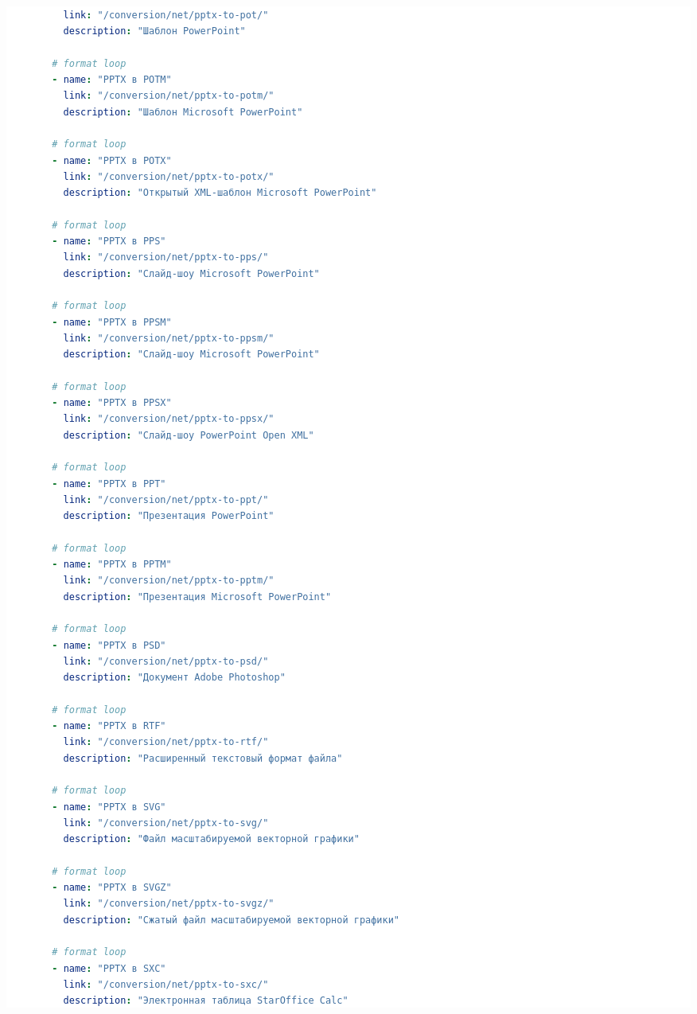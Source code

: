 ```yaml
          link: "/conversion/net/pptx-to-pot/"
          description: "Шаблон PowerPoint"

        # format loop
        - name: "PPTX в POTM"
          link: "/conversion/net/pptx-to-potm/"
          description: "Шаблон Microsoft PowerPoint"

        # format loop
        - name: "PPTX в POTX"
          link: "/conversion/net/pptx-to-potx/"
          description: "Открытый XML-шаблон Microsoft PowerPoint"

        # format loop
        - name: "PPTX в PPS"
          link: "/conversion/net/pptx-to-pps/"
          description: "Слайд-шоу Microsoft PowerPoint"

        # format loop
        - name: "PPTX в PPSM"
          link: "/conversion/net/pptx-to-ppsm/"
          description: "Слайд-шоу Microsoft PowerPoint"

        # format loop
        - name: "PPTX в PPSX"
          link: "/conversion/net/pptx-to-ppsx/"
          description: "Слайд-шоу PowerPoint Open XML"

        # format loop
        - name: "PPTX в PPT"
          link: "/conversion/net/pptx-to-ppt/"
          description: "Презентация PowerPoint"

        # format loop
        - name: "PPTX в PPTM"
          link: "/conversion/net/pptx-to-pptm/"
          description: "Презентация Microsoft PowerPoint"

        # format loop
        - name: "PPTX в PSD"
          link: "/conversion/net/pptx-to-psd/"
          description: "Документ Adobe Photoshop"

        # format loop
        - name: "PPTX в RTF"
          link: "/conversion/net/pptx-to-rtf/"
          description: "Расширенный текстовый формат файла"

        # format loop
        - name: "PPTX в SVG"
          link: "/conversion/net/pptx-to-svg/"
          description: "Файл масштабируемой векторной графики"

        # format loop
        - name: "PPTX в SVGZ"
          link: "/conversion/net/pptx-to-svgz/"
          description: "Сжатый файл масштабируемой векторной графики"

        # format loop
        - name: "PPTX в SXC"
          link: "/conversion/net/pptx-to-sxc/"
          description: "Электронная таблица StarOffice Calc"

```